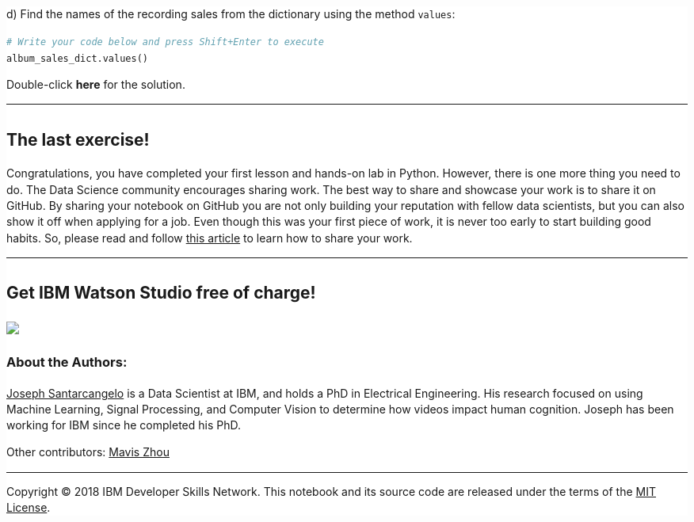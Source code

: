 

d) Find the names of the recording sales from the dictionary using the method <code>values</code>:


```python
# Write your code below and press Shift+Enter to execute
album_sales_dict.values()
```

Double-click __here__ for the solution.



<hr>
<h2>The last exercise!</h2>
<p>Congratulations, you have completed your first lesson and hands-on lab in Python. However, there is one more thing you need to do. The Data Science community encourages sharing work. The best way to share and showcase your work is to share it on GitHub. By sharing your notebook on GitHub you are not only building your reputation with fellow data scientists, but you can also show it off when applying for a job. Even though this was your first piece of work, it is never too early to start building good habits. So, please read and follow <a href="https://cognitiveclass.ai/blog/data-scientists-stand-out-by-sharing-your-notebooks/" target="_blank">this article</a> to learn how to share your work.
<hr>

<div class="alert alert-block alert-info" style="margin-top: 20px">
<h2>Get IBM Watson Studio free of charge!</h2>
    <p><a href="https://cocl.us/bottemNotebooksPython101Coursera"><img src="https://s3-api.us-geo.objectstorage.softlayer.net/cf-courses-data/CognitiveClass/PY0101EN/Ad/BottomAd.png" width="750" align="center"></a></p>
</div>

<h3>About the Authors:</h3>  
<p><a href="https://www.linkedin.com/in/joseph-s-50398b136/" target="_blank">Joseph Santarcangelo</a> is a Data Scientist at IBM, and holds a PhD in Electrical Engineering. His research focused on using Machine Learning, Signal Processing, and Computer Vision to determine how videos impact human cognition. Joseph has been working for IBM since he completed his PhD.</p>

Other contributors: <a href="www.linkedin.com/in/jiahui-mavis-zhou-a4537814a">Mavis Zhou</a>

<hr>

<p>Copyright &copy; 2018 IBM Developer Skills Network. This notebook and its source code are released under the terms of the <a href="https://cognitiveclass.ai/mit-license/">MIT License</a>.</p>
